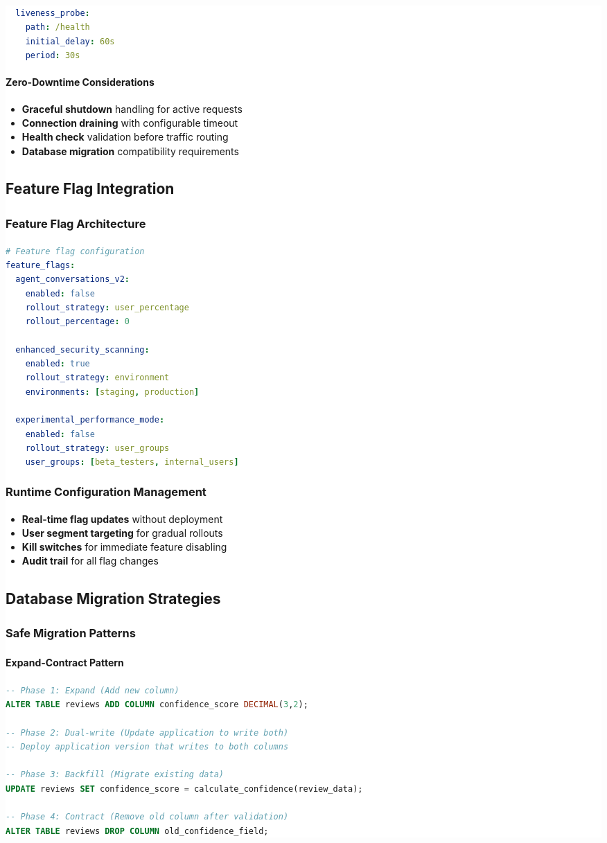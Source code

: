 ```yaml
  liveness_probe:
    path: /health
    initial_delay: 60s
    period: 30s
```

#### Zero-Downtime Considerations
- **Graceful shutdown** handling for active requests
- **Connection draining** with configurable timeout
- **Health check** validation before traffic routing
- **Database migration** compatibility requirements

## Feature Flag Integration

### Feature Flag Architecture
```yaml
# Feature flag configuration
feature_flags:
  agent_conversations_v2:
    enabled: false
    rollout_strategy: user_percentage
    rollout_percentage: 0
    
  enhanced_security_scanning:
    enabled: true
    rollout_strategy: environment
    environments: [staging, production]
    
  experimental_performance_mode:
    enabled: false
    rollout_strategy: user_groups
    user_groups: [beta_testers, internal_users]
```

### Runtime Configuration Management
- **Real-time flag updates** without deployment
- **User segment targeting** for gradual rollouts
- **Kill switches** for immediate feature disabling
- **Audit trail** for all flag changes

## Database Migration Strategies

### Safe Migration Patterns

#### Expand-Contract Pattern
```sql
-- Phase 1: Expand (Add new column)
ALTER TABLE reviews ADD COLUMN confidence_score DECIMAL(3,2);

-- Phase 2: Dual-write (Update application to write both)
-- Deploy application version that writes to both columns

-- Phase 3: Backfill (Migrate existing data)
UPDATE reviews SET confidence_score = calculate_confidence(review_data);

-- Phase 4: Contract (Remove old column after validation)
ALTER TABLE reviews DROP COLUMN old_confidence_field;
```
